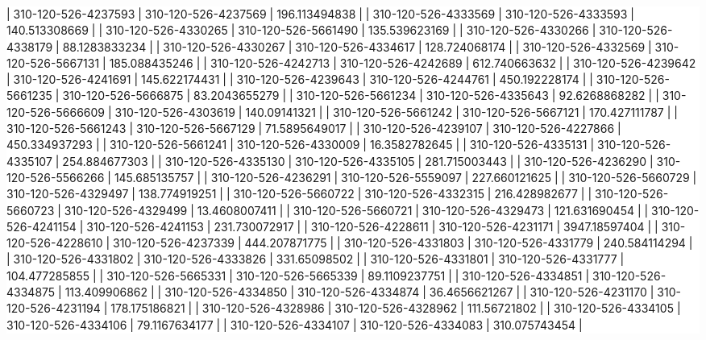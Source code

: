 | 310-120-526-4237593 | 310-120-526-4237569 | 196.113494838 |
| 310-120-526-4333569 | 310-120-526-4333593 | 140.513308669 |
| 310-120-526-4330265 | 310-120-526-5661490 | 135.539623169 |
| 310-120-526-4330266 | 310-120-526-4338179 | 88.1283833234 |
| 310-120-526-4330267 | 310-120-526-4334617 | 128.724068174 |
| 310-120-526-4332569 | 310-120-526-5667131 | 185.088435246 |
| 310-120-526-4242713 | 310-120-526-4242689 | 612.740663632 |
| 310-120-526-4239642 | 310-120-526-4241691 | 145.622174431 |
| 310-120-526-4239643 | 310-120-526-4244761 | 450.192228174 |
| 310-120-526-5661235 | 310-120-526-5666875 | 83.2043655279 |
| 310-120-526-5661234 | 310-120-526-4335643 | 92.6268868282 |
| 310-120-526-5666609 | 310-120-526-4303619 | 140.09141321 |
| 310-120-526-5661242 | 310-120-526-5667121 | 170.427111787 |
| 310-120-526-5661243 | 310-120-526-5667129 | 71.5895649017 |
| 310-120-526-4239107 | 310-120-526-4227866 | 450.334937293 |
| 310-120-526-5661241 | 310-120-526-4330009 | 16.3582782645 |
| 310-120-526-4335131 | 310-120-526-4335107 | 254.884677303 |
| 310-120-526-4335130 | 310-120-526-4335105 | 281.715003443 |
| 310-120-526-4236290 | 310-120-526-5566266 | 145.685135757 |
| 310-120-526-4236291 | 310-120-526-5559097 | 227.660121625 |
| 310-120-526-5660729 | 310-120-526-4329497 | 138.774919251 |
| 310-120-526-5660722 | 310-120-526-4332315 | 216.428982677 |
| 310-120-526-5660723 | 310-120-526-4329499 | 13.4608007411 |
| 310-120-526-5660721 | 310-120-526-4329473 | 121.631690454 |
| 310-120-526-4241154 | 310-120-526-4241153 | 231.730072917 |
| 310-120-526-4228611 | 310-120-526-4231171 | 3947.18597404 |
| 310-120-526-4228610 | 310-120-526-4237339 | 444.207871775 |
| 310-120-526-4331803 | 310-120-526-4331779 | 240.584114294 |
| 310-120-526-4331802 | 310-120-526-4333826 | 331.65098502 |
| 310-120-526-4331801 | 310-120-526-4331777 | 104.477285855 |
| 310-120-526-5665331 | 310-120-526-5665339 | 89.1109237751 |
| 310-120-526-4334851 | 310-120-526-4334875 | 113.409906862 |
| 310-120-526-4334850 | 310-120-526-4334874 | 36.4656621267 |
| 310-120-526-4231170 | 310-120-526-4231194 | 178.175186821 |
| 310-120-526-4328986 | 310-120-526-4328962 | 111.56721802 |
| 310-120-526-4334105 | 310-120-526-4334106 | 79.1167634177 |
| 310-120-526-4334107 | 310-120-526-4334083 | 310.075743454 |